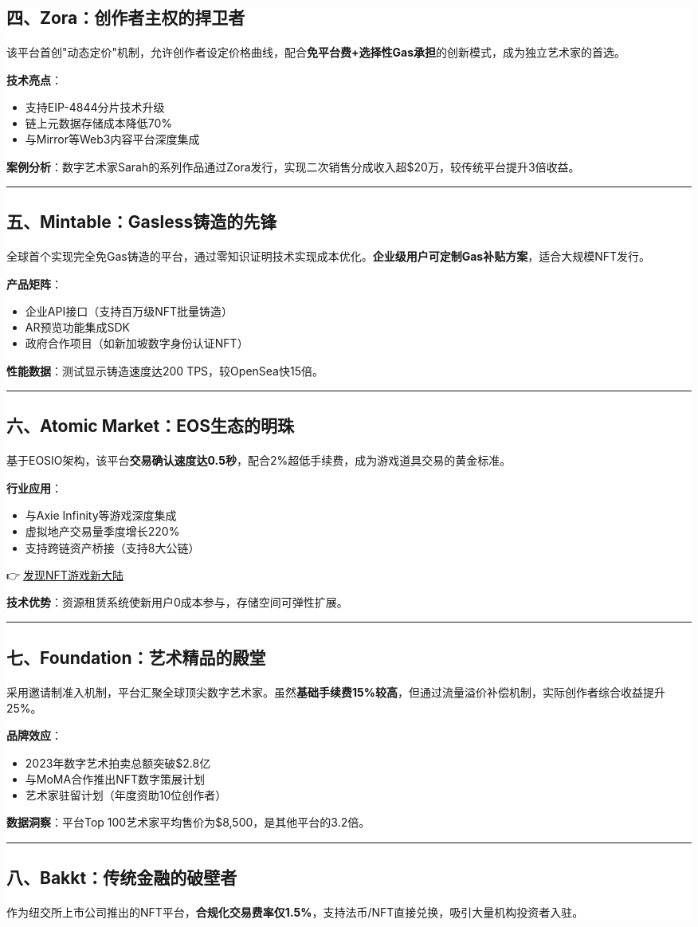 
## 四、Zora：创作者主权的捍卫者
该平台首创"动态定价"机制，允许创作者设定价格曲线，配合**免平台费+选择性Gas承担**的创新模式，成为独立艺术家的首选。

**技术亮点**：
- 支持EIP-4844分片技术升级
- 链上元数据存储成本降低70%
- 与Mirror等Web3内容平台深度集成

**案例分析**：数字艺术家Sarah的系列作品通过Zora发行，实现二次销售分成收入超$20万，较传统平台提升3倍收益。

---

## 五、Mintable：Gasless铸造的先锋
全球首个实现完全免Gas铸造的平台，通过零知识证明技术实现成本优化。**企业级用户可定制Gas补贴方案**，适合大规模NFT发行。

**产品矩阵**：
- 企业API接口（支持百万级NFT批量铸造）
- AR预览功能集成SDK
- 政府合作项目（如新加坡数字身份认证NFT）

**性能数据**：测试显示铸造速度达200 TPS，较OpenSea快15倍。

---

## 六、Atomic Market：EOS生态的明珠
基于EOSIO架构，该平台**交易确认速度达0.5秒**，配合2%超低手续费，成为游戏道具交易的黄金标准。

**行业应用**：
- 与Axie Infinity等游戏深度集成
- 虚拟地产交易量季度增长220%
- 支持跨链资产桥接（支持8大公链）

👉 [发现NFT游戏新大陆](https://bit.ly/okx_welcome)

**技术优势**：资源租赁系统使新用户0成本参与，存储空间可弹性扩展。

---

## 七、Foundation：艺术精品的殿堂
采用邀请制准入机制，平台汇聚全球顶尖数字艺术家。虽然**基础手续费15%较高**，但通过流量溢价补偿机制，实际创作者综合收益提升25%。

**品牌效应**：
- 2023年数字艺术拍卖总额突破$2.8亿
- 与MoMA合作推出NFT数字策展计划
- 艺术家驻留计划（年度资助10位创作者）

**数据洞察**：平台Top 100艺术家平均售价为$8,500，是其他平台的3.2倍。

---

## 八、Bakkt：传统金融的破壁者
作为纽交所上市公司推出的NFT平台，**合规化交易费率仅1.5%**，支持法币/NFT直接兑换，吸引大量机构投资者入驻。
